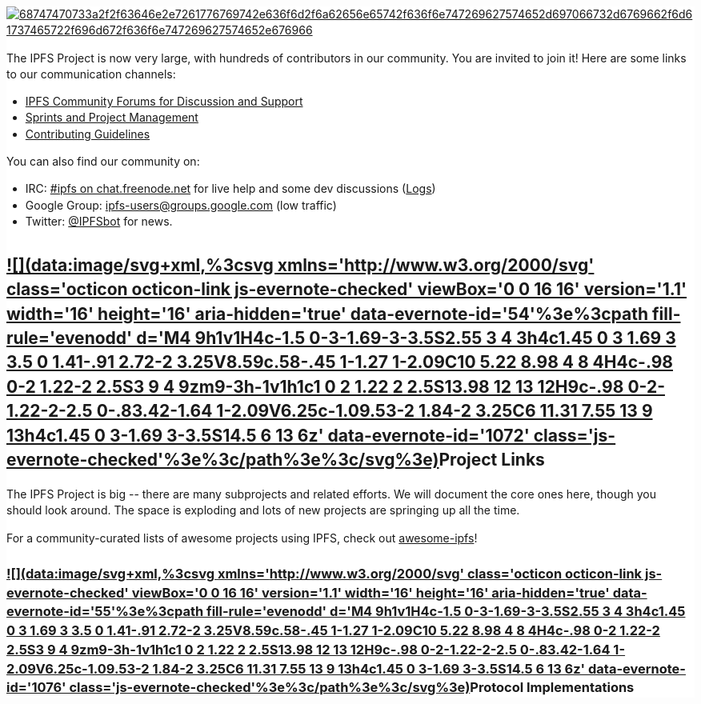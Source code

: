 [![68747470733a2f2f63646e2e7261776769742e636f6d2f6a62656e65742f636f6e747269627574652d697066732d6769662f6d61737465722f696d672f636f6e747269627574652e676966](../_resources/f89aa29ecdc2cdb9927601c953dbc703.gif)](https://github.com/ipfs/community/blob/master/CONTRIBUTING.md)

The IPFS Project is now very large, with hundreds of contributors in our community. You are invited to join it! Here are some links to our communication channels:

- [IPFS Community Forums for Discussion and Support](https://discuss.ipfs.io/)
- [Sprints and Project Management](https://github.com/ipfs/pm)
- [Contributing Guidelines](https://github.com/ipfs/community/blob/master/CONTRIBUTING.md)

You can also find our community on:

- IRC: [#ipfs on chat.freenode.net](https://webchat.freenode.net/?channels=ipfs) for live help and some dev discussions ([Logs](https://botbot.me/freenode/ipfs/))
- Google Group: [ipfs-users@groups.google.com](https://groups.google.com/forum/#!forum/ipfs-users) (low traffic)
- Twitter: [@IPFSbot](https://twitter.com/ipfsbot) for news.

## [![](data:image/svg+xml,%3csvg xmlns='http://www.w3.org/2000/svg' class='octicon octicon-link js-evernote-checked' viewBox='0 0 16 16' version='1.1' width='16' height='16' aria-hidden='true' data-evernote-id='54'%3e%3cpath fill-rule='evenodd' d='M4 9h1v1H4c-1.5 0-3-1.69-3-3.5S2.55 3 4 3h4c1.45 0 3 1.69 3 3.5 0 1.41-.91 2.72-2 3.25V8.59c.58-.45 1-1.27 1-2.09C10 5.22 8.98 4 8 4H4c-.98 0-2 1.22-2 2.5S3 9 4 9zm9-3h-1v1h1c1 0 2 1.22 2 2.5S13.98 12 13 12H9c-.98 0-2-1.22-2-2.5 0-.83.42-1.64 1-2.09V6.25c-1.09.53-2 1.84-2 3.25C6 11.31 7.55 13 9 13h4c1.45 0 3-1.69 3-3.5S14.5 6 13 6z' data-evernote-id='1072' class='js-evernote-checked'%3e%3c/path%3e%3c/svg%3e)](https://github.com/ipfs/ipfs/blob/master/README.md#project-links)Project Links

The IPFS Project is big -- there are many subprojects and related efforts. We will document the core ones here, though you should look around. The space is exploding and lots of new projects are springing up all the time.

For a community-curated lists of awesome projects using IPFS, check out [awesome-ipfs](https://github.com/ipfs/awesome-ipfs)!

### [![](data:image/svg+xml,%3csvg xmlns='http://www.w3.org/2000/svg' class='octicon octicon-link js-evernote-checked' viewBox='0 0 16 16' version='1.1' width='16' height='16' aria-hidden='true' data-evernote-id='55'%3e%3cpath fill-rule='evenodd' d='M4 9h1v1H4c-1.5 0-3-1.69-3-3.5S2.55 3 4 3h4c1.45 0 3 1.69 3 3.5 0 1.41-.91 2.72-2 3.25V8.59c.58-.45 1-1.27 1-2.09C10 5.22 8.98 4 8 4H4c-.98 0-2 1.22-2 2.5S3 9 4 9zm9-3h-1v1h1c1 0 2 1.22 2 2.5S13.98 12 13 12H9c-.98 0-2-1.22-2-2.5 0-.83.42-1.64 1-2.09V6.25c-1.09.53-2 1.84-2 3.25C6 11.31 7.55 13 9 13h4c1.45 0 3-1.69 3-3.5S14.5 6 13 6z' data-evernote-id='1076' class='js-evernote-checked'%3e%3c/path%3e%3c/svg%3e)](https://github.com/ipfs/ipfs/blob/master/README.md#protocol-implementations)Protocol Implementations
